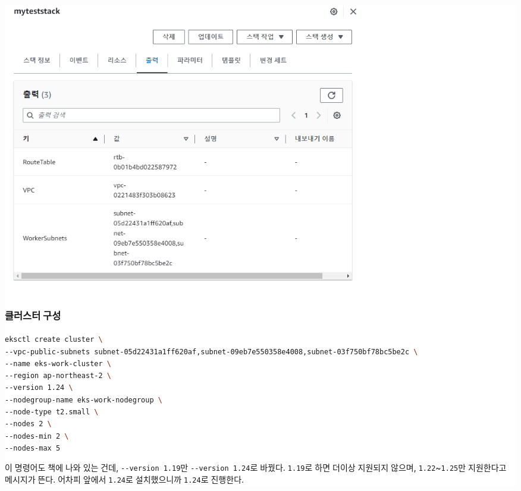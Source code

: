 <img src="images/cloudformation.png" width=70%/>
<br>

### 클러스터 구성
```bash
eksctl create cluster \
--vpc-public-subnets subnet-05d22431a1ff620af,subnet-09eb7e550358e4008,subnet-03f750bf78bc5be2c \
--name eks-work-cluster \
--region ap-northeast-2 \
--version 1.24 \
--nodegroup-name eks-work-nodegroup \
--node-type t2.small \
--nodes 2 \
--nodes-min 2 \
--nodes-max 5
```
이 명령어도 책에 나와 있는 건데, `--version 1.19`만 `--version 1.24`로 바꿨다.
`1.19`로 하면 더이상 지원되지 않으며, `1.22`~`1.25`만 지원한다고 메시지가 뜬다.
어차피 앞에서 `1.24`로 설치했으니까 `1.24`로 진행한다.
